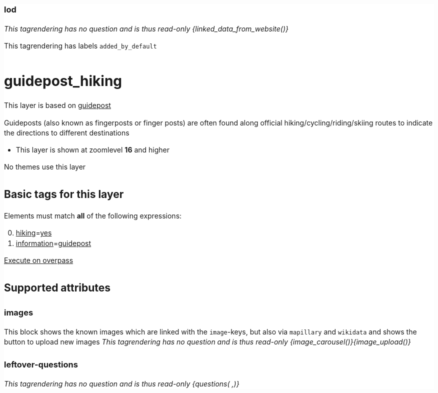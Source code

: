 

### lod

_This tagrendering has no question and is thus read-only_
*{linked_data_from_website()}*


This tagrendering has labels 
`added_by_default`
# guidepost_hiking


This layer is based on [guidepost](../Layers/guidepost.md)

Guideposts (also known as fingerposts or finger posts) are often found along official hiking/cycling/riding/skiing routes to indicate the directions to different destinations






 - This layer is shown at zoomlevel **16** and higher



No themes use this layer

## Basic tags for this layer

Elements must match **all** of the following expressions:

0. <a href='https://wiki.openstreetmap.org/wiki/Key:hiking' target='_blank'>hiking</a>=<a href='https://wiki.openstreetmap.org/wiki/Tag:hiking%3Dyes' target='_blank'>yes</a>
1. <a href='https://wiki.openstreetmap.org/wiki/Key:information' target='_blank'>information</a>=<a href='https://wiki.openstreetmap.org/wiki/Tag:information%3Dguidepost' target='_blank'>guidepost</a>

[Execute on overpass](http://overpass-turbo.eu/?Q=%5Bout%3Ajson%5D%5Btimeout%3A90%5D%3B%28%20%20%20%20nwr%5B%22hiking%22%3D%22yes%22%5D%5B%22information%22%3D%22guidepost%22%5D%28%7B%7Bbbox%7D%7D%29%3B%0A%29%3Bout%20body%3B%3E%3Bout%20skel%20qt%3B)

## Supported attributes



### images
This block shows the known images which are linked with the `image`-keys, but also via `mapillary` and `wikidata` and shows the button to upload new images
_This tagrendering has no question and is thus read-only_
*{image_carousel()}{image_upload()}*




### leftover-questions

_This tagrendering has no question and is thus read-only_
*{questions( ,)}*
